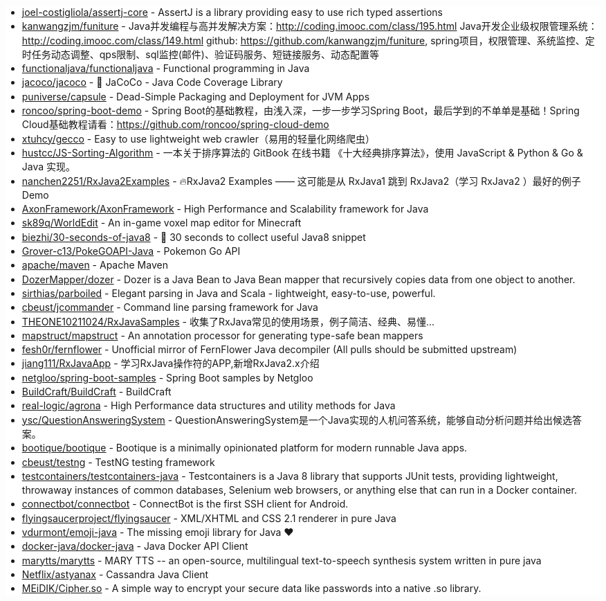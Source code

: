 * [joel-costigliola/assertj-core](https://github.com/joel-costigliola/assertj-core) - AssertJ is a library providing easy to use rich typed assertions
* [kanwangzjm/funiture](https://github.com/kanwangzjm/funiture) - Java并发编程与高并发解决方案：http://coding.imooc.com/class/195.html Java开发企业级权限管理系统：http://coding.imooc.com/class/149.html github: https://github.com/kanwangzjm/funiture, spring项目，权限管理、系统监控、定时任务动态调整、qps限制、sql监控(邮件)、验证码服务、短链接服务、动态配置等
* [functionaljava/functionaljava](https://github.com/functionaljava/functionaljava) - Functional programming in Java
* [jacoco/jacoco](https://github.com/jacoco/jacoco) - :microscope: JaCoCo - Java Code Coverage Library
* [puniverse/capsule](https://github.com/puniverse/capsule) - Dead-Simple Packaging and Deployment for JVM Apps
* [roncoo/spring-boot-demo](https://github.com/roncoo/spring-boot-demo) - Spring Boot的基础教程，由浅入深，一步一步学习Spring Boot，最后学到的不单单是基础！Spring Cloud基础教程请看：https://github.com/roncoo/spring-cloud-demo
* [xtuhcy/gecco](https://github.com/xtuhcy/gecco) - Easy to use lightweight web crawler（易用的轻量化网络爬虫）
* [hustcc/JS-Sorting-Algorithm](https://github.com/hustcc/JS-Sorting-Algorithm) - 一本关于排序算法的 GitBook 在线书籍 《十大经典排序算法》，使用 JavaScript & Python & Go & Java 实现。
* [nanchen2251/RxJava2Examples](https://github.com/nanchen2251/RxJava2Examples) - :fire:RxJava2 Examples —— 这可能是从 RxJava1 跳到 RxJava2（学习 RxJava2 ）最好的例子 Demo
* [AxonFramework/AxonFramework](https://github.com/AxonFramework/AxonFramework) - High Performance and Scalability framework for Java
* [sk89q/WorldEdit](https://github.com/sk89q/WorldEdit) - An in-game voxel map editor for Minecraft
* [biezhi/30-seconds-of-java8](https://github.com/biezhi/30-seconds-of-java8) - 🎱 30 seconds to collect useful Java8 snippet
* [Grover-c13/PokeGOAPI-Java](https://github.com/Grover-c13/PokeGOAPI-Java) - Pokemon Go API
* [apache/maven](https://github.com/apache/maven) - Apache Maven
* [DozerMapper/dozer](https://github.com/DozerMapper/dozer) - Dozer is a Java Bean to Java Bean mapper that recursively copies data from one object to another.
* [sirthias/parboiled](https://github.com/sirthias/parboiled) - Elegant parsing in Java and Scala - lightweight, easy-to-use, powerful.
* [cbeust/jcommander](https://github.com/cbeust/jcommander) - Command line parsing framework for Java
* [THEONE10211024/RxJavaSamples](https://github.com/THEONE10211024/RxJavaSamples) - 收集了RxJava常见的使用场景，例子简洁、经典、易懂...
* [mapstruct/mapstruct](https://github.com/mapstruct/mapstruct) - An annotation processor for generating type-safe bean mappers
* [fesh0r/fernflower](https://github.com/fesh0r/fernflower) - Unofficial mirror of FernFlower Java decompiler (All pulls should be submitted upstream)
* [jiang111/RxJavaApp](https://github.com/jiang111/RxJavaApp) - 学习RxJava操作符的APP,新增RxJava2.x介绍
* [netgloo/spring-boot-samples](https://github.com/netgloo/spring-boot-samples) - Spring Boot samples by Netgloo
* [BuildCraft/BuildCraft](https://github.com/BuildCraft/BuildCraft) - BuildCraft
* [real-logic/agrona](https://github.com/real-logic/agrona) - High Performance data structures and utility methods for Java
* [ysc/QuestionAnsweringSystem](https://github.com/ysc/QuestionAnsweringSystem) - QuestionAnsweringSystem是一个Java实现的人机问答系统，能够自动分析问题并给出候选答案。
* [bootique/bootique](https://github.com/bootique/bootique) - Bootique is a minimally opinionated platform for modern runnable Java apps.
* [cbeust/testng](https://github.com/cbeust/testng) - TestNG testing framework
* [testcontainers/testcontainers-java](https://github.com/testcontainers/testcontainers-java) - Testcontainers is a Java 8 library that supports JUnit tests, providing lightweight, throwaway instances of common databases, Selenium web browsers, or anything else that can run in a Docker container.
* [connectbot/connectbot](https://github.com/connectbot/connectbot) - ConnectBot is the first SSH client for Android.
* [flyingsaucerproject/flyingsaucer](https://github.com/flyingsaucerproject/flyingsaucer) - XML/XHTML and CSS 2.1 renderer in pure Java
* [vdurmont/emoji-java](https://github.com/vdurmont/emoji-java) - The missing emoji library for Java :heart:
* [docker-java/docker-java](https://github.com/docker-java/docker-java) - Java Docker API Client
* [marytts/marytts](https://github.com/marytts/marytts) - MARY TTS -- an open-source, multilingual text-to-speech synthesis system written in pure java
* [Netflix/astyanax](https://github.com/Netflix/astyanax) - Cassandra Java Client
* [MEiDIK/Cipher.so](https://github.com/MEiDIK/Cipher.so) - A simple way to encrypt your secure data like passwords into a native .so library.